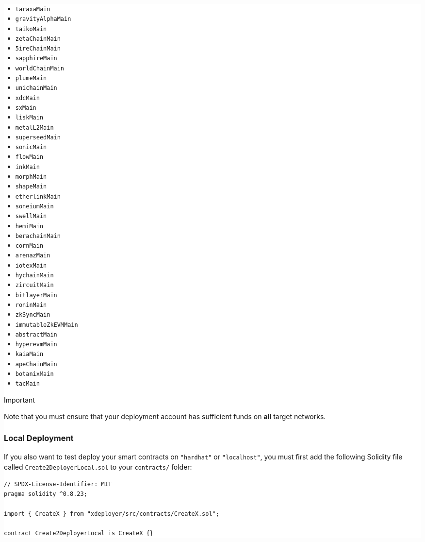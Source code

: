   - `taraxaMain`
  - `gravityAlphaMain`
  - `taikoMain`
  - `zetaChainMain`
  - `5ireChainMain`
  - `sapphireMain`
  - `worldChainMain`
  - `plumeMain`
  - `unichainMain`
  - `xdcMain`
  - `sxMain`
  - `liskMain`
  - `metalL2Main`
  - `superseedMain`
  - `sonicMain`
  - `flowMain`
  - `inkMain`
  - `morphMain`
  - `shapeMain`
  - `etherlinkMain`
  - `soneiumMain`
  - `swellMain`
  - `hemiMain`
  - `berachainMain`
  - `cornMain`
  - `arenazMain`
  - `iotexMain`
  - `hychainMain`
  - `zircuitMain`
  - `bitlayerMain`
  - `roninMain`
  - `zkSyncMain`
  - `immutableZkEVMMain`
  - `abstractMain`
  - `hyperevmMain`
  - `kaiaMain`
  - `apeChainMain`
  - `botanixMain`
  - `tacMain`

> [!IMPORTANT]
> Note that you must ensure that your deployment account has sufficient funds on **all** target networks.

### Local Deployment

If you also want to test deploy your smart contracts on `"hardhat"` or `"localhost"`, you must first add the following Solidity file called `Create2DeployerLocal.sol` to your `contracts/` folder:

```solidity
// SPDX-License-Identifier: MIT
pragma solidity ^0.8.23;

import { CreateX } from "xdeployer/src/contracts/CreateX.sol";

contract Create2DeployerLocal is CreateX {}
```


[^1]: The `cancun` hard fork introduced [EIP-6780](https://eips.ethereum.org/EIPS/eip-6780), which redefines the behaviour of [`SELFDESTRUCT`](https://www.evm.codes/?fork=cancun#ff). It now only transfers the contract's balance to the target address without deleting the contract's state or code. The contract is only removed if [`SELFDESTRUCT`](https://www.evm.codes/?fork=cancun#ff) is called in the same transaction in which it was created.
[^2]: Please note that [OpenZeppelin Contracts version `5.0.0`](https://github.com/OpenZeppelin/openzeppelin-contracts/releases/tag/v5.0.0) has made the initial `owner` explicit (see PR [#4267](https://github.com/OpenZeppelin/openzeppelin-contracts/pull/4267)).